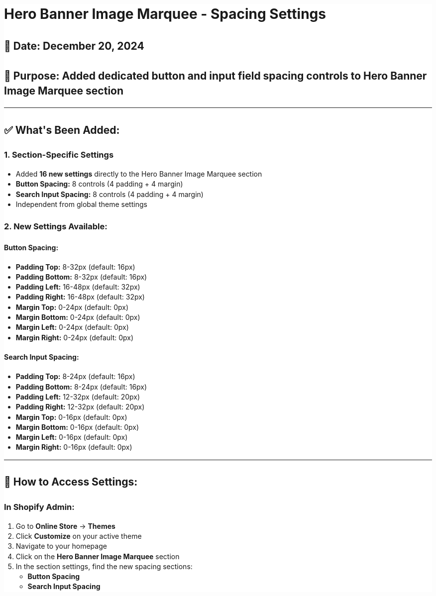 # Hero Banner Image Marquee - Spacing Settings

## 📅 **Date:** December 20, 2024
## 🎯 **Purpose:** Added dedicated button and input field spacing controls to Hero Banner Image Marquee section

---

## ✅ **What's Been Added:**

### **1. Section-Specific Settings**
- Added **16 new settings** directly to the Hero Banner Image Marquee section
- **Button Spacing:** 8 controls (4 padding + 4 margin)
- **Search Input Spacing:** 8 controls (4 padding + 4 margin)
- Independent from global theme settings

### **2. New Settings Available:**

#### **Button Spacing:**
- **Padding Top:** 8-32px (default: 16px)
- **Padding Bottom:** 8-32px (default: 16px)
- **Padding Left:** 16-48px (default: 32px)
- **Padding Right:** 16-48px (default: 32px)
- **Margin Top:** 0-24px (default: 0px)
- **Margin Bottom:** 0-24px (default: 0px)
- **Margin Left:** 0-24px (default: 0px)
- **Margin Right:** 0-24px (default: 0px)

#### **Search Input Spacing:**
- **Padding Top:** 8-24px (default: 16px)
- **Padding Bottom:** 8-24px (default: 16px)
- **Padding Left:** 12-32px (default: 20px)
- **Padding Right:** 12-32px (default: 20px)
- **Margin Top:** 0-16px (default: 0px)
- **Margin Bottom:** 0-16px (default: 0px)
- **Margin Left:** 0-16px (default: 0px)
- **Margin Right:** 0-16px (default: 0px)

---

## 🎨 **How to Access Settings:**

### **In Shopify Admin:**
1. Go to **Online Store** → **Themes**
2. Click **Customize** on your active theme
3. Navigate to your homepage
4. Click on the **Hero Banner Image Marquee** section
5. In the section settings, find the new spacing sections:
   - **Button Spacing**
   - **Search Input Spacing**
